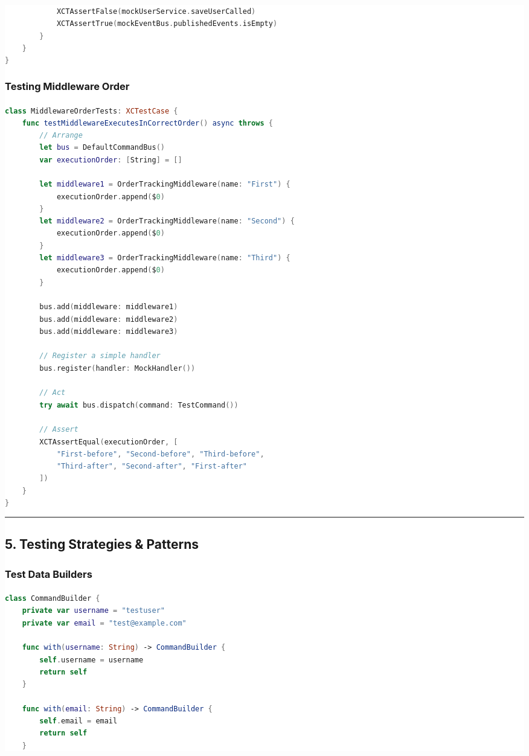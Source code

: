 ```swift
            XCTAssertFalse(mockUserService.saveUserCalled)
            XCTAssertTrue(mockEventBus.publishedEvents.isEmpty)
        }
    }
}
```

### Testing Middleware Order
```swift
class MiddlewareOrderTests: XCTestCase {
    func testMiddlewareExecutesInCorrectOrder() async throws {
        // Arrange
        let bus = DefaultCommandBus()
        var executionOrder: [String] = []
        
        let middleware1 = OrderTrackingMiddleware(name: "First") { 
            executionOrder.append($0) 
        }
        let middleware2 = OrderTrackingMiddleware(name: "Second") { 
            executionOrder.append($0) 
        }
        let middleware3 = OrderTrackingMiddleware(name: "Third") { 
            executionOrder.append($0) 
        }
        
        bus.add(middleware: middleware1)
        bus.add(middleware: middleware2)
        bus.add(middleware: middleware3)
        
        // Register a simple handler
        bus.register(handler: MockHandler())
        
        // Act
        try await bus.dispatch(command: TestCommand())
        
        // Assert
        XCTAssertEqual(executionOrder, [
            "First-before", "Second-before", "Third-before",
            "Third-after", "Second-after", "First-after"
        ])
    }
}
```

---

## 5. Testing Strategies & Patterns

### Test Data Builders
```swift
class CommandBuilder {
    private var username = "testuser"
    private var email = "test@example.com"
    
    func with(username: String) -> CommandBuilder {
        self.username = username
        return self
    }
    
    func with(email: String) -> CommandBuilder {
        self.email = email
        return self
    }
```